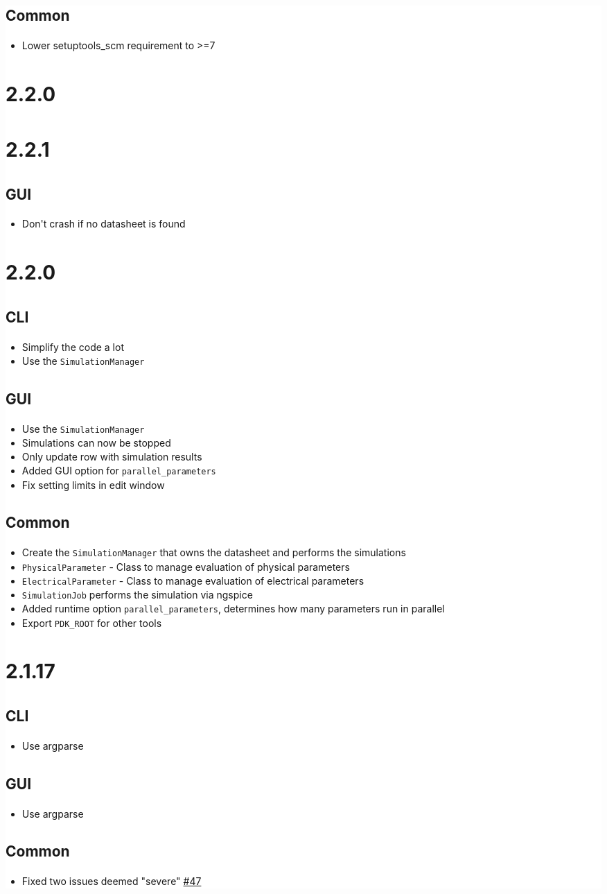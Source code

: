 ## Common

- Lower setuptools_scm requirement to >=7

# 2.2.0

# 2.2.1

## GUI

- Don't crash if no datasheet is found

# 2.2.0

## CLI

- Simplify the code a lot
- Use the `SimulationManager`

## GUI

- Use the `SimulationManager`
- Simulations can now be stopped
- Only update row with simulation results
- Added GUI option for `parallel_parameters`
- Fix setting limits in edit window

## Common

- Create the `SimulationManager` that owns the datasheet and performs the simulations
- `PhysicalParameter` - Class to manage evaluation of physical parameters
- `ElectricalParameter` - Class to manage evaluation of electrical parameters
- `SimulationJob` performs the simulation via ngspice
- Added runtime option `parallel_parameters`, determines how many parameters run in parallel
- Export `PDK_ROOT` for other tools

# 2.1.17

## CLI

- Use argparse

## GUI

- Use argparse

## Common

- Fixed two issues deemed "severe" [#47](https://github.com/efabless/cace/pull/47)
